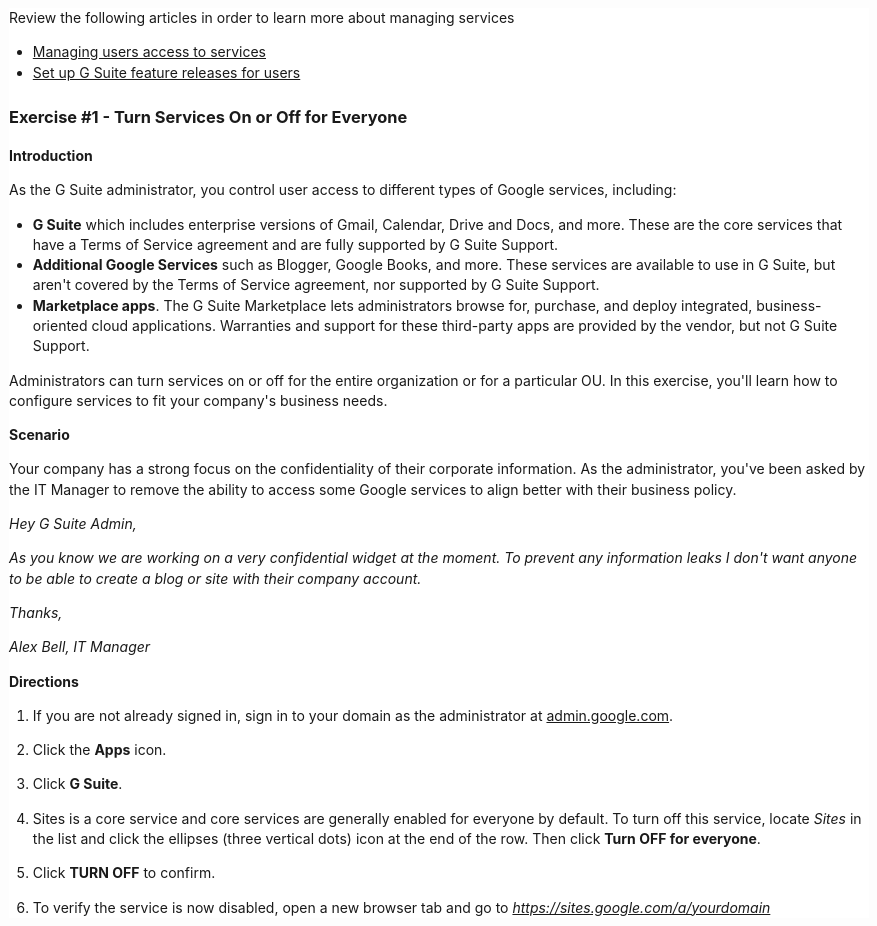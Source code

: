 Review the following articles in order to learn more about managing services

- [Managing users access to services](https://support.google.com/a/topic/28974)
- [Set up G Suite feature releases for users](https://support.google.com/a/answer/172177/)



### Exercise #1 - Turn Services On or Off for Everyone

**Introduction**

As the G Suite administrator, you control user access to different types of Google services, including:

- **G Suite** which includes enterprise versions of Gmail, Calendar, Drive and Docs, and more. These are the core services that have a Terms of Service agreement and are fully supported by G Suite Support.
- **Additional Google Services** such as Blogger, Google Books, and more. These services are available to use in G Suite, but aren't covered by the Terms of Service agreement, nor supported by G Suite Support.
- **Marketplace apps**. The G Suite Marketplace lets administrators browse for, purchase, and deploy integrated, business-oriented cloud applications. Warranties and support for these third-party apps are provided by the vendor, but not G Suite Support.

Administrators can turn services on or off for the entire organization or for a particular OU. In this exercise, you'll learn how to configure services to fit your company's business needs.

**Scenario**

Your company has a strong focus on the confidentiality of their corporate information. As the administrator, you've been asked by the IT Manager to remove the ability to access some Google services to align better with their business policy.

*Hey G Suite Admin,*

*As you know we are working on a very confidential widget at the moment. To prevent any information leaks I don't want anyone to be able to create a blog or site with their company account.*

*Thanks,* 

*Alex Bell, IT Manager*

**Directions**

1. If you are not already signed in, sign in to your domain as the administrator at [admin.google.com](https://admin.google.com/). 

2. Click the **Apps** icon.

3. Click **G Suite**.

4. Sites is a core service and core services are generally enabled for everyone by default. To turn off this service, locate *Sites* in the list and click the ellipses (three vertical dots) icon at the end of the row. Then click **Turn OFF for everyone**.

5. Click **TURN OFF** to confirm.

6. To verify the service is now disabled, open a new browser tab and go to *https://sites.google.com/a/yourdomain*
